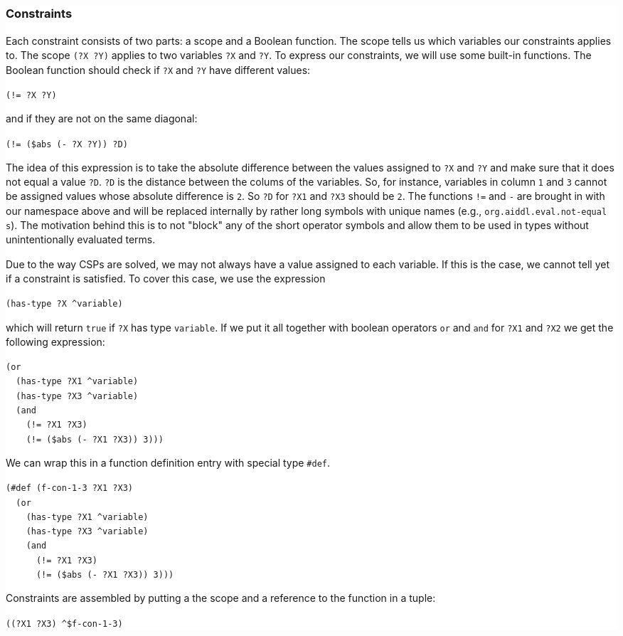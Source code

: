### Constraints

Each constraint consists of two parts: a scope and a Boolean function. The scope
tells us which variables our constraints applies to. The scope `(?X ?Y)` applies
to two variables `?X` and `?Y`. To express our constraints, we will use some
built-in functions.
The Boolean function should check if `?X` and `?Y` have different values:

    (!= ?X ?Y)
    
and if they are not on the same diagonal:

    (!= ($abs (- ?X ?Y)) ?D)
    
The idea of this expression is to take the absolute difference between the
values assigned to `?X` and `?Y` and make sure that it does not equal a value
`?D`. `?D` is the distance between the colums of the variables. So, for
instance, variables in column `1` and `3` cannot be assigned values whose
absolute difference is `2`. So `?D` for `?X1` and `?X3` should be `2`.  The
functions `!=` and `-` are brought in with our namespace above and will be
replaced internally by rather long symbols with unique names (e.g.,
`org.aiddl.eval.not-equals`). The motivation behind this is to not "block" any
of the short operator symbols and allow them to be used in types without
unintentionally evaluated terms.

Due to the way CSPs are solved, we may not always have a value assigned to each
variable. If this is the case, we cannot tell yet if a constraint is satisfied. 
To cover this case, we use the expression

    (has-type ?X ^variable)

which will return `true` if `?X` has type `variable`. If we put it all together
with boolean operators `or` and `and` for `?X1` and `?X2` we get the following
expression:

    (or
      (has-type ?X1 ^variable)
      (has-type ?X3 ^variable)
      (and
        (!= ?X1 ?X3)
        (!= ($abs (- ?X1 ?X3)) 3)))

We can wrap this in a function definition entry with special type `#def`.

    (#def (f-con-1-3 ?X1 ?X3)
      (or
        (has-type ?X1 ^variable)
        (has-type ?X3 ^variable)
        (and
          (!= ?X1 ?X3)
          (!= ($abs (- ?X1 ?X3)) 3)))
          
       
Constraints are assembled by putting a the scope and a reference to 
the function in a tuple:

    ((?X1 ?X3) ^$f-con-1-3)
    
